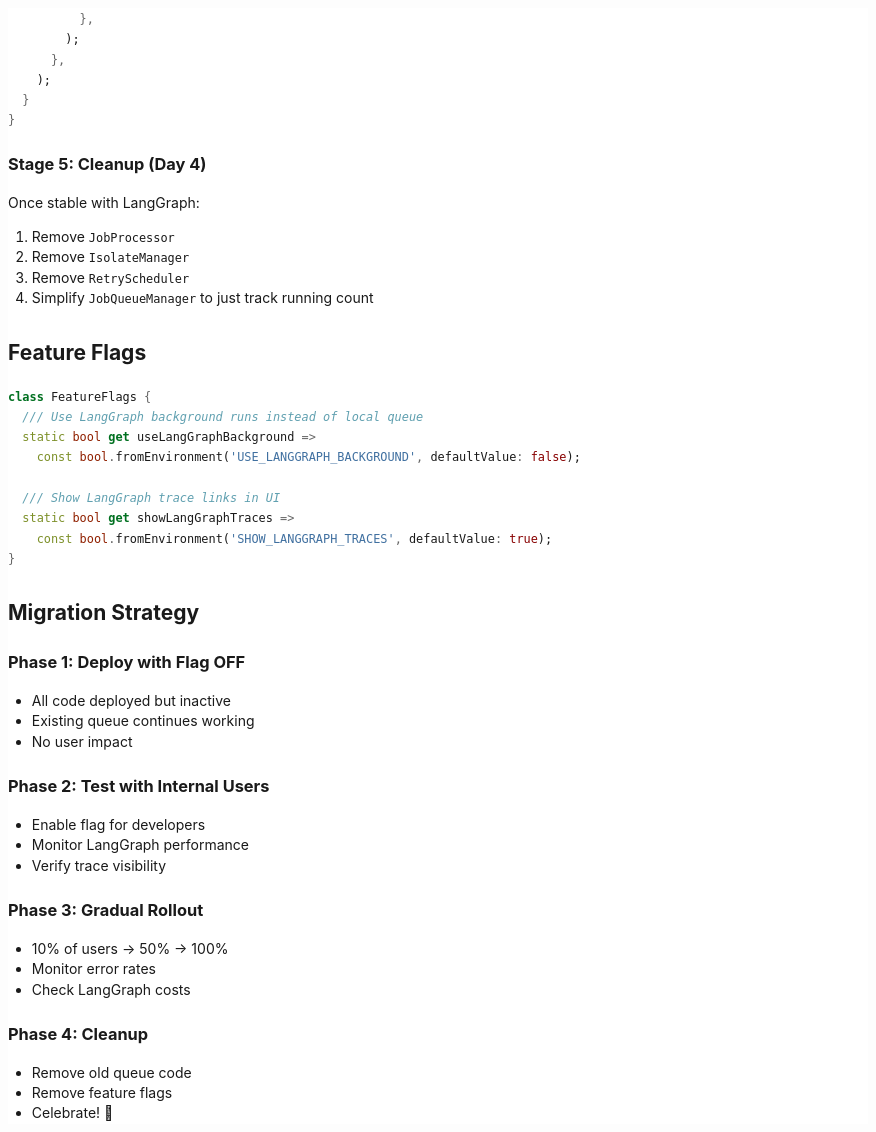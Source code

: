 ```dart
          },
        );
      },
    );
  }
}
```

### Stage 5: Cleanup (Day 4)

Once stable with LangGraph:
1. Remove `JobProcessor`
2. Remove `IsolateManager`
3. Remove `RetryScheduler`
4. Simplify `JobQueueManager` to just track running count

## Feature Flags

```dart
class FeatureFlags {
  /// Use LangGraph background runs instead of local queue
  static bool get useLangGraphBackground =>
    const bool.fromEnvironment('USE_LANGGRAPH_BACKGROUND', defaultValue: false);
  
  /// Show LangGraph trace links in UI
  static bool get showLangGraphTraces =>
    const bool.fromEnvironment('SHOW_LANGGRAPH_TRACES', defaultValue: true);
}
```

## Migration Strategy

### Phase 1: Deploy with Flag OFF
- All code deployed but inactive
- Existing queue continues working
- No user impact

### Phase 2: Test with Internal Users
- Enable flag for developers
- Monitor LangGraph performance
- Verify trace visibility

### Phase 3: Gradual Rollout
- 10% of users → 50% → 100%
- Monitor error rates
- Check LangGraph costs

### Phase 4: Cleanup
- Remove old queue code
- Remove feature flags
- Celebrate! 🎉
